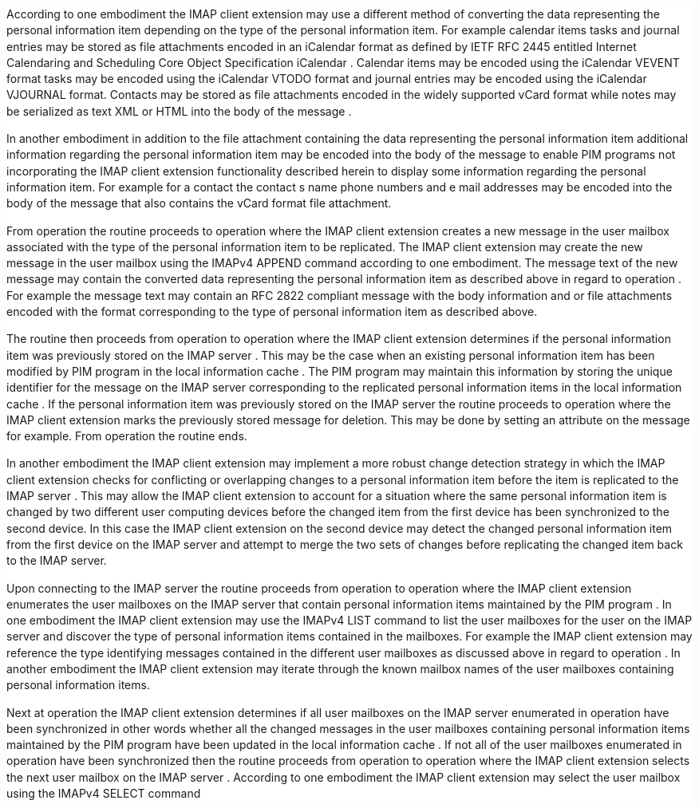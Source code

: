 According to one embodiment the IMAP client extension may use a different method of converting the data representing the personal information item depending on the type of the personal information item. For example calendar items tasks and journal entries may be stored as file attachments encoded in an iCalendar format as defined by IETF RFC 2445 entitled Internet Calendaring and Scheduling Core Object Specification iCalendar . Calendar items may be encoded using the iCalendar VEVENT format tasks may be encoded using the iCalendar VTODO format and journal entries may be encoded using the iCalendar VJOURNAL format. Contacts may be stored as file attachments encoded in the widely supported vCard format while notes may be serialized as text XML or HTML into the body of the message .

In another embodiment in addition to the file attachment containing the data representing the personal information item additional information regarding the personal information item may be encoded into the body of the message to enable PIM programs not incorporating the IMAP client extension functionality described herein to display some information regarding the personal information item. For example for a contact the contact s name phone numbers and e mail addresses may be encoded into the body of the message that also contains the vCard format file attachment.

From operation the routine proceeds to operation where the IMAP client extension creates a new message in the user mailbox associated with the type of the personal information item to be replicated. The IMAP client extension may create the new message in the user mailbox using the IMAPv4 APPEND command according to one embodiment. The message text of the new message may contain the converted data representing the personal information item as described above in regard to operation . For example the message text may contain an RFC 2822 compliant message with the body information and or file attachments encoded with the format corresponding to the type of personal information item as described above.

The routine then proceeds from operation to operation where the IMAP client extension determines if the personal information item was previously stored on the IMAP server . This may be the case when an existing personal information item has been modified by PIM program in the local information cache . The PIM program may maintain this information by storing the unique identifier for the message on the IMAP server corresponding to the replicated personal information items in the local information cache . If the personal information item was previously stored on the IMAP server the routine proceeds to operation where the IMAP client extension marks the previously stored message for deletion. This may be done by setting an attribute on the message for example. From operation the routine ends.

In another embodiment the IMAP client extension may implement a more robust change detection strategy in which the IMAP client extension checks for conflicting or overlapping changes to a personal information item before the item is replicated to the IMAP server . This may allow the IMAP client extension to account for a situation where the same personal information item is changed by two different user computing devices before the changed item from the first device has been synchronized to the second device. In this case the IMAP client extension on the second device may detect the changed personal information item from the first device on the IMAP server and attempt to merge the two sets of changes before replicating the changed item back to the IMAP server.

Upon connecting to the IMAP server the routine proceeds from operation to operation where the IMAP client extension enumerates the user mailboxes on the IMAP server that contain personal information items maintained by the PIM program . In one embodiment the IMAP client extension may use the IMAPv4 LIST command to list the user mailboxes for the user on the IMAP server and discover the type of personal information items contained in the mailboxes. For example the IMAP client extension may reference the type identifying messages contained in the different user mailboxes as discussed above in regard to operation . In another embodiment the IMAP client extension may iterate through the known mailbox names of the user mailboxes containing personal information items.

Next at operation the IMAP client extension determines if all user mailboxes on the IMAP server enumerated in operation have been synchronized in other words whether all the changed messages in the user mailboxes containing personal information items maintained by the PIM program have been updated in the local information cache . If not all of the user mailboxes enumerated in operation have been synchronized then the routine proceeds from operation to operation where the IMAP client extension selects the next user mailbox on the IMAP server . According to one embodiment the IMAP client extension may select the user mailbox using the IMAPv4 SELECT command
